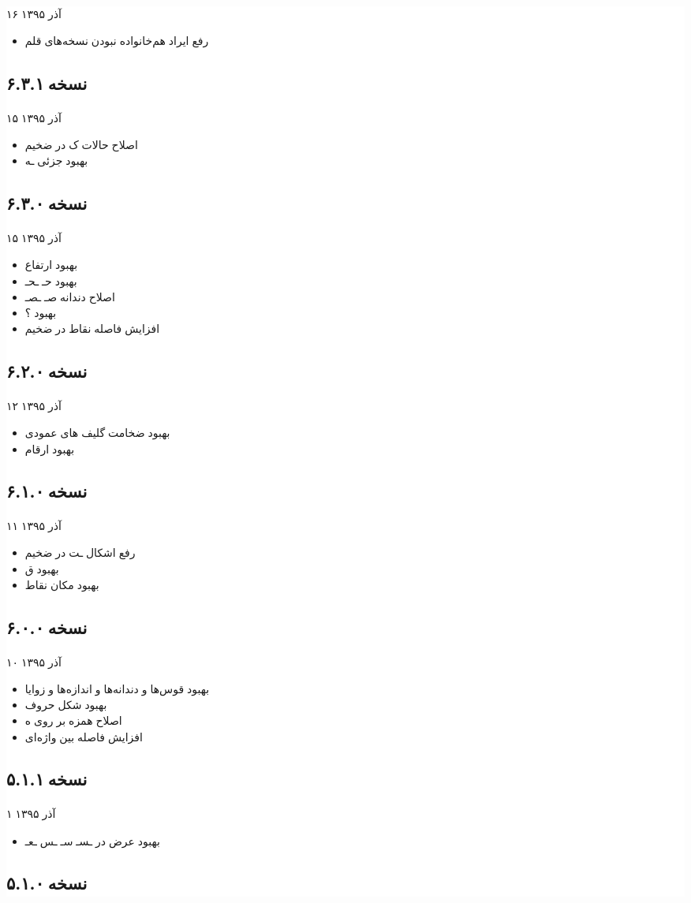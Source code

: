 ۱۶ آذر ۱۳۹۵

- رفع ایراد هم‌خانواده نبودن نسخه‌های قلم

## نسخه ۶.۳.۱

۱۵ آذر ۱۳۹۵

- اصلاح حالات ک در ضخیم
- بهبود جزئی ـه

## نسخه ۶.۳.۰

۱۵ آذر ۱۳۹۵

- بهبود ارتفاع
- بهبود حـ ـحـ
- اصلاح دندانه صـ ـصـ
- بهبود ؟
- افزایش فاصله نقاط در ضخیم

## نسخه ۶.۲.۰

۱۲ آذر ۱۳۹۵

- بهبود ضخامت گلیف های عمودی
- بهبود ارقام

## نسخه ۶.۱.۰

۱۱ آذر ۱۳۹۵

- رفع اشکال ـت در ضخیم
- بهبود ق
- بهبود مکان نقاط

## نسخه ۶.۰.۰

۱۰ آذر ۱۳۹۵

- بهبود قوس‌ها و دندانه‌ها و اندازه‌ها و زوایا
- بهبود شکل حروف
- اصلاح همزه بر روی ه
- افزایش فاصله بین واژه‌ای

## نسخه ۵.۱.۱

۱ آذر ۱۳۹۵

- بهبود عرض در ـسـ سـ ـس ـعـ

## نسخه ۵.۱.۰
